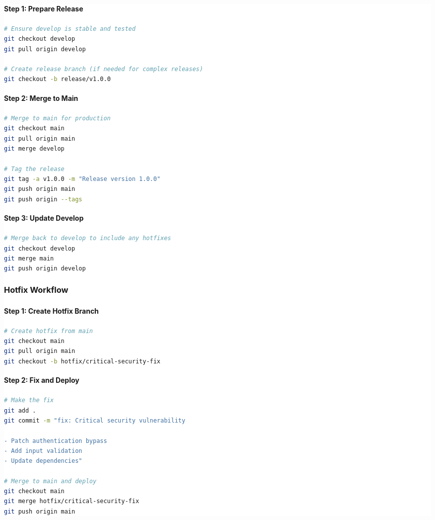 #### **Step 1: Prepare Release**
```bash
# Ensure develop is stable and tested
git checkout develop
git pull origin develop

# Create release branch (if needed for complex releases)
git checkout -b release/v1.0.0
```

#### **Step 2: Merge to Main**
```bash
# Merge to main for production
git checkout main
git pull origin main
git merge develop

# Tag the release
git tag -a v1.0.0 -m "Release version 1.0.0"
git push origin main
git push origin --tags
```

#### **Step 3: Update Develop**
```bash
# Merge back to develop to include any hotfixes
git checkout develop
git merge main
git push origin develop
```

### **Hotfix Workflow**

#### **Step 1: Create Hotfix Branch**
```bash
# Create hotfix from main
git checkout main
git pull origin main
git checkout -b hotfix/critical-security-fix
```

#### **Step 2: Fix and Deploy**
```bash
# Make the fix
git add .
git commit -m "fix: Critical security vulnerability

- Patch authentication bypass
- Add input validation
- Update dependencies"

# Merge to main and deploy
git checkout main
git merge hotfix/critical-security-fix
git push origin main
```
